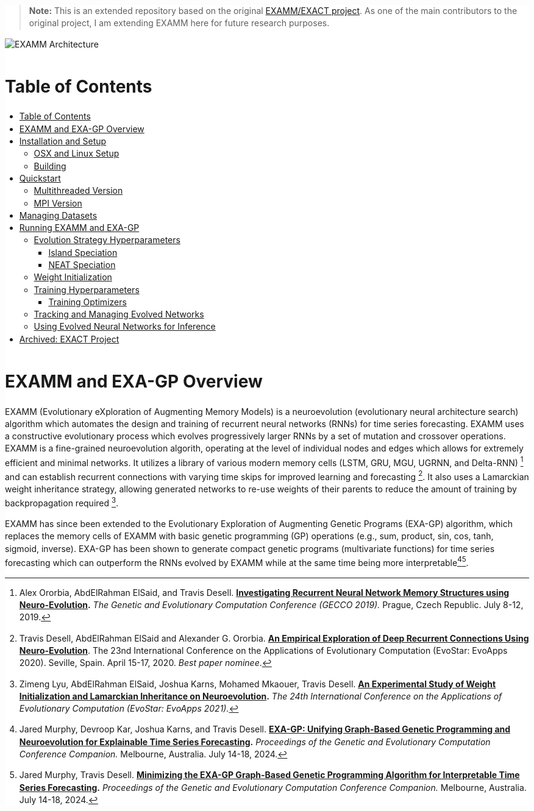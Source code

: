 > **Note:** This is an extended repository based on the original [EXAMM/EXACT project](https://github.com/travisdesell/exact). As one of the main contributors to the original project, I am extending EXAMM here for future research purposes.

![EXAMM Architecture](images/examm.png)

# Table of Contents

- [Table of Contents](#table-of-contents)
- [EXAMM and EXA-GP Overview](#examm-and-exa-gp-overview)
- [Installation and Setup](#installation-and-setup)
  - [OSX and Linux Setup](#osx-and-linux-setup)
  - [Building](#building)
- [Quickstart](#quickstart)
  - [Multithreaded Version](#multithreaded-version)
  - [MPI Version](#mpi-version)
- [Managing Datasets](#managing-datasets)
- [Running EXAMM and EXA-GP](#running-examm-and-exa-gp)
  - [Evolution Strategy Hyperparameters](#evolution-strategy-hyperparameters)
    - [Island Speciation](#island-speciation)
    - [NEAT Speciation](#neat-speciation)
  - [Weight Initialization](#weight-initialization)
  - [Training Hyperparameters](#training-hyperparameters)
    - [Training Optimizers](#training-optimizers)
  - [Tracking and Managing Evolved Networks](#tracking-and-managing-evolved-networks)
  - [Using Evolved Neural Networks for Inference](#using-evolved-neural-networks-for-inference)
- [Archived: EXACT Project](#archived-exact-project)


# EXAMM and EXA-GP Overview

EXAMM (Evolutionary eXploration of Augmenting Memory Models) is a neuroevolution (evolutionary neural architecture search) algorithm which automates the design and training of recurrent neural networks (RNNs) for time series forecasting. EXAMM uses a constructive evolutionary process which evolves progressively larger RNNs by a set of mutation and crossover operations. EXAMM is a fine-grained neuroevolution algorith, operating at the level of individual nodes and edges which allows for extremely efficient and minimal networks. It utilizes a library of various modern memory cells (LSTM, GRU, MGU, UGRNN, and Delta-RNN) [^examm_memory_cells] and can establish recurrent connections with varying time skips for improved learning and forecasting [^examm_deep_recurrent].  It also uses a Lamarckian weight inheritance strategy, allowing generated networks to re-use weights of their parents to reduce the amount of training by backpropagation required [^examm_lamarckian].

[^examm_memory_cells]: Alex Ororbia, AbdElRahman ElSaid, and Travis Desell. **[Investigating Recurrent Neural Network Memory Structures using Neuro-Evolution](https://dl.acm.org/citation.cfm?id=3321795).** <em>The Genetic and Evolutionary Computation Conference (GECCO 2019).</em> Prague, Czech Republic. July 8-12, 2019.

[^examm_deep_recurrent]: Travis Desell, AbdElRahman ElSaid and Alexander G. Ororbia. **[An Empirical Exploration of Deep Recurrent Connections Using Neuro-Evolution](https://www.se.rit.edu/~travis/papers/2020_evostar_deep_recurrent.pdf)**. The 23nd International Conference on the Applications of Evolutionary Computation (EvoStar: EvoApps 2020). Seville, Spain. April 15-17, 2020. <em>Best paper nominee</em>.

[^examm_lamarckian]: Zimeng Lyu, AbdElRahman ElSaid, Joshua Karns, Mohamed Mkaouer, Travis Desell. **[An Experimental Study of Weight Initialization and Lamarckian Inheritance on Neuroevolution](https://www.se.rit.edu/~travis/papers/2021_EvoStar_Weight_initialization.pdf).** *The 24th International Conference on the Applications of Evolutionary Computation (EvoStar: EvoApps 2021).*

EXAMM has since been extended to the Evolutionary Exploration of Augmenting Genetic Programs (EXA-GP) algorithm, which replaces the memory cells of EXAMM with basic genetic programming (GP) operations (e.g., sum, product, sin, cos, tanh, sigmoid, inverse).  EXA-GP has been shown to generate compact genetic programs (multivariate functions) for time series forecasting which can outperform the RNNs evolved by EXAMM while at the same time being more interpretable[^exagp][^exagp_min].

[^exagp]: Jared Murphy, Devroop Kar, Joshua Karns, and Travis Desell. **[EXA-GP: Unifying Graph-Based Genetic Programming and Neuroevolution for Explainable Time Series Forecasting](link).** *Proceedings of the Genetic and Evolutionary Computation Conference Companion.* Melbourne, Australia. July 14-18, 2024.

[^exagp_min]: Jared Murphy, Travis Desell. **[Minimizing the EXA-GP Graph-Based Genetic Programming Algorithm for Interpretable Time Series Forecasting](link).** *Proceedings of the Genetic and Evolutionary Computation Conference Companion.* Melbourne, Australia. July 14-18, 2024.


[^examm_islands]: Zimeng Lyu, Joshua Karns, AbdElRahman ElSaid, Mohamed Mkaouer, Travis Desell. **[Improving Distributed Neuroevolution Using Island Extinction and Repopulation](https://www.se.rit.edu/~travis/papers/2021_EvoStar_Repopulation.pdf).** *The 24th International Conference on the Applications of Evolutionary Computation (EvoStar: EvoApps 2021).*
[^examm_coal]: Zimeng Lyu, Shuchita Patwardhan, David Stadem, James Langfeld, Steve Benson, and Travis Desell. **[Neuroevolution of Recurrent Neural Networks for Time Series Forecasting of Coal-Fired Power Plant Data](https://www.se.rit.edu/~travis/papers/2021_Gecco_NEWK_Work_Workshop_Zimeng.pdf)**. <em>ACM Workshop on NeuroEvolution@Work (NEWK@Work}, held in conjunction with ACM Genetic and Evolutionary Computation Conference (GECCO).</em> pp. 1735-1743. Lille, France. July 10-14, 2021.
[^neat]: Kenneth Stanley and Risto Miikkulainen. **[Evolving neural networks through augmenting topologies.](https://direct.mit.edu/evco/article-pdf/10/2/99/1493254/106365602320169811.pdf)** <em>Evolutionary Computation 10.2</em>(2002): 99-127.
[^pascanu_gradient_scaling]: Razvan Pascanu, Tomas Mikolov and Yoshio Bengio. **[On the Difficulty of Training Recurrent Neural Networks](http://proceedings.mlr.press/v28/pascanu13.pdf).** <em>The International Conference on Machine Learning (ICML 2013)</em>. 2013.
[^visualizing_examm]: Evan Patterson, Joshua Karns, Zimeng Lyu and Travis Desell. **[Visualizing the Dynamics of Neuroevolution with Genetic Distance Projections](https://dl.acm.org/doi/10.1145/3712256.3726457)**. <em>The Genetic and Evolutionary Computation Conference (GECCO 2025)</em>. Malaga, Spain. July 2025.